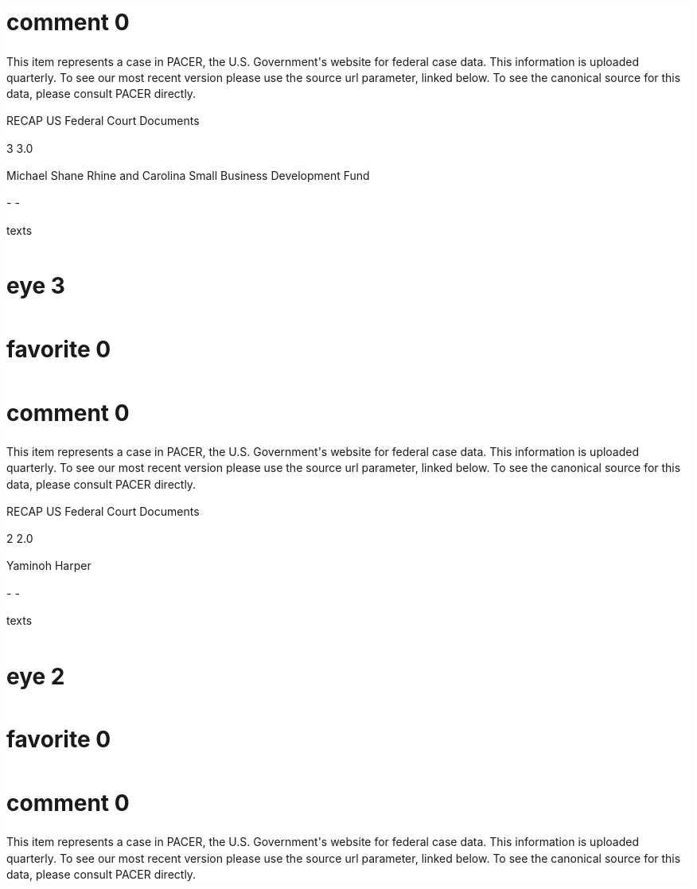 <span class="iconochive-comment" aria-hidden="true"></span><span class="sr-only">comment</span> 0
=================================================================================================

This item represents a case in PACER, the U.S. Government's website for federal case data. This information is uploaded quarterly. To see our most recent version please use the source url parameter, linked below. To see the canonical source for this data, please consult PACER directly.  

<a href="/details/usfederalcourts" class="stealth"></a>

RECAP US Federal Court Documents

3 3.0

[](/details/gov.uscourts.ncwb.201150 "Michael Shane Rhine and Carolina Small Business Development Fund")

Michael Shane Rhine and Carolina Small Business Development Fund

\- -

<span class="iconochive-texts" aria-hidden="true"></span><span class="sr-only">texts</span>

<span class="iconochive-eye" aria-hidden="true"></span><span class="sr-only">eye</span> 3
=========================================================================================

<span class="iconochive-favorite" aria-hidden="true"></span><span class="sr-only">favorite</span> 0
===================================================================================================

<span class="iconochive-comment" aria-hidden="true"></span><span class="sr-only">comment</span> 0
=================================================================================================

This item represents a case in PACER, the U.S. Government's website for federal case data. This information is uploaded quarterly. To see our most recent version please use the source url parameter, linked below. To see the canonical source for this data, please consult PACER directly.  

<a href="/details/usfederalcourts" class="stealth"></a>

RECAP US Federal Court Documents

2 2.0

[](/details/gov.uscourts.txeb.183504 "Yaminoh Harper")

Yaminoh Harper

\- -

<span class="iconochive-texts" aria-hidden="true"></span><span class="sr-only">texts</span>

<span class="iconochive-eye" aria-hidden="true"></span><span class="sr-only">eye</span> 2
=========================================================================================

<span class="iconochive-favorite" aria-hidden="true"></span><span class="sr-only">favorite</span> 0
===================================================================================================

<span class="iconochive-comment" aria-hidden="true"></span><span class="sr-only">comment</span> 0
=================================================================================================

This item represents a case in PACER, the U.S. Government's website for federal case data. This information is uploaded quarterly. To see our most recent version please use the source url parameter, linked below. To see the canonical source for this data, please consult PACER directly.  
